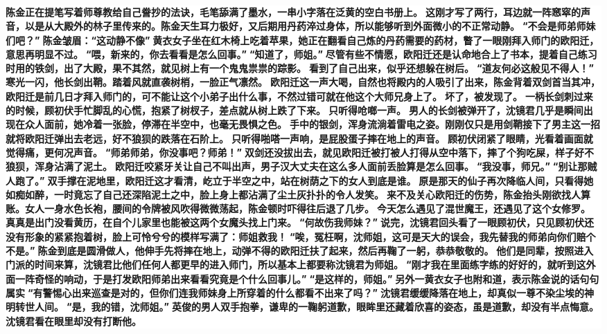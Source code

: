 **陈金正在提笔写着师尊教给自己誊抄的法诀，毛笔舔满了墨水，一串小字落在泛黄的空白书册上。**
**这刚才写了两行，耳边就一阵窸窣的声音，以是从大殿外的林子里传来的。陈金天生耳力极好，又后期用丹药淬过身体，所以能够听到外面微小的不正常动静。**
**“不会是师弟师妹们吧？”**
**陈金皱眉：“这动静不像”**
**黄衣女子坐在红木椅上吃着苹果，她正在翻看自己炼的丹药需要的药材，瞥了一眼刚拜入师门的欧阳迁，意思再明显不过。**
**“喂，新来的，你去看看是怎么回事。”**
**“知道了，师姐。”**
**尽管有些不情愿，欧阳迁还是认命地合上了书本，提着自己练习时用的铁剑，出了大殿，果不其然，就见树上有一个鬼鬼祟祟的踪影。**
**看到了自己出来，似乎还想躲在树后。**
**“道友何必这般见不得人！”**
**寒光一闪，他长剑出鞘。踏着风就直袭树梢，一脸正气凛然。**
**欧阳迁这一声大喝，自然也将殿内的人吸引了出来，陈金背着双剑首当其冲，欧阳迁是前几日才拜入师门的，可不能让这个小弟子出什么事，不然过错可就在他这个大师兄身上了。**
**坏了，被发现了。**
**一柄长剑刺过来的时候，顾初伏手忙脚乱的心慌，抱紧了树杈子，差点就从树上跌了下来。**
**只听得呛啷一声。**
**男人的长剑被弹开了，沈镜君几乎是瞬间出现在众人面前，她冷着一张脸，停滞在半空中，也毫无畏惧之色。**
**手中的银剑，浑身流淌着雷电之姿。刚刚仅只是用剑鞘接下了男主这一招就将欧阳迁弹出去老远，好不狼狈的跌落在石阶上。**
**只听得啪嗒一声响，是屁股蛋子摔在地上的声音。**
**顾初伏闭紧了眼睛，光看着画面就觉得痛，更何况声音。**
**“师弟师弟，你没事吧？师弟！”**
**双剑还没拔出去，就见欧阳迁被打被人打得从空中落下，摔了个狗吃屎，样子好不狼狈，浑身沾满了泥土。**
**欧阳迁咬紧牙关让自己不叫出声，男子汉大丈夫在这么多人面前丢脸算是怎么回事。**
**“我没事，师兄。”**
**“别让那贼人跑了。”**
**双手撑在泥地里，欧阳迁这才看清，屹立于半空之中，站在树荫之下的女人到底是谁。**
**原是那天的仙子再次降临人间，只看得她如痴如醉，一时竟忘了自己还深陷泥土之中，脸上身上都沾满了尘土灰扑扑的令人发笑。**
**来不及关心欧阳迁的伤势，陈金抬头刚欲找人算账。女人一身水色长袍，腰间的令牌被风吹得微微荡起，陈金顿时吓得往后退了几步。**
**今天怎么遇见了混世魔王，还遇见了这个女修罗。**
**真真是出门没看黄历，在自个儿家里也能被这两个女魔头找上门来。**
**“何故伤我师妹？”**
**说完，沈镜君回头看了一眼顾初伏，只见顾初伏还没有形象的紧紧抱着树，脸上可怜兮兮的模样写满了：师姐救我！**
**“唉，冤枉啊，沈师姐，这可是天大的误会，我先替我的师弟向你们赔个不是。”**
**陈金到底是圆滑做人，他伸手先将摔在地上，动弹不得的欧阳迁扶了起来，然后再鞠了一躬，恭恭敬敬的。**
**他们是同辈，按照进入门派的时间来算，沈镜君比他们任何人都更早的进入师门，所以基本上都要称沈镜君为师姐。**
**“刚才我在里面练字练的好好的，就听到这外面一阵奇怪的响动，于是打发欧阳师弟出来看看究竟是个什么回事儿。”**
**“是这样的，师姐。”**
**另外一黄衣女子也附和道，表示陈金说的话句句属实**
**“有警惕心出来巡查是对的，但你们连我师妹身上所穿着的什么都看不出来了吗？”**
**沈镜君缓缓降落在地上，却真似一尊不染尘埃的神明转世人间。**
**“是，我的错，沈师姐。”**
**英俊的男人双手抱拳，谦卑的一鞠躬道歉，眼眸里还藏着欣喜的姿态，虽是道歉，却没有半点悔意。**
**沈镜君看在眼里却没有打断他。**
